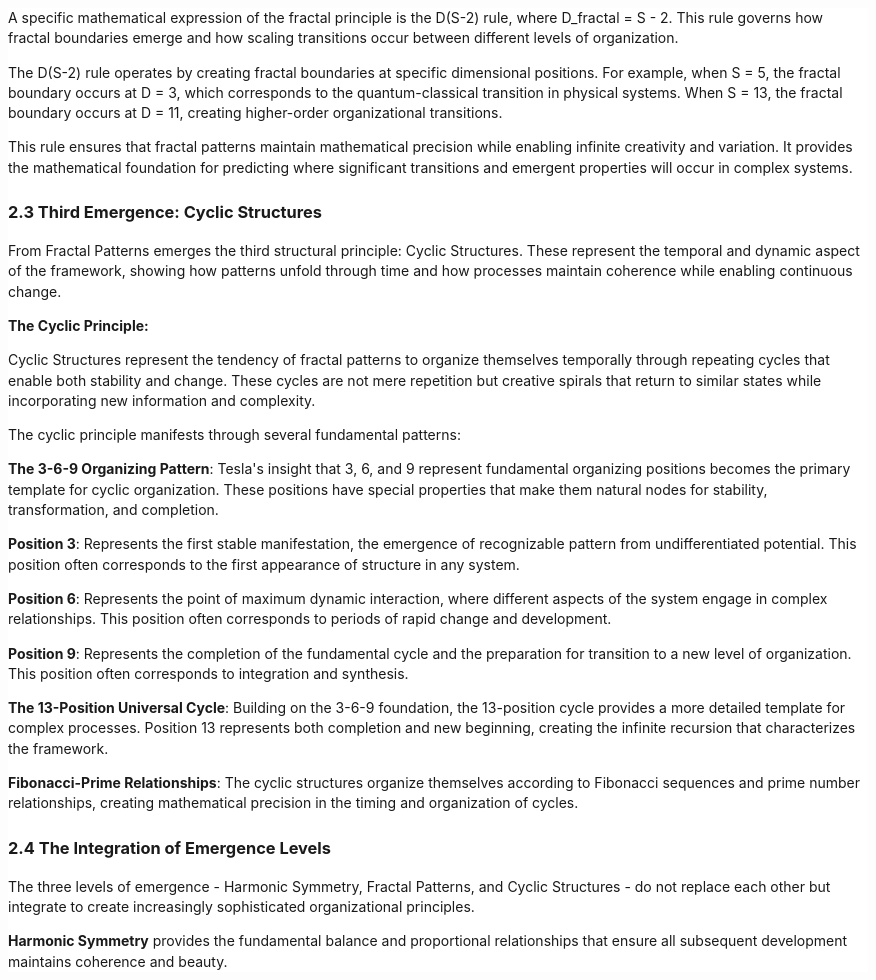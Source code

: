 A specific mathematical expression of the fractal principle is the D(S-2) rule, where D_fractal = S - 2. This rule governs how fractal boundaries emerge and how scaling transitions occur between different levels of organization.

The D(S-2) rule operates by creating fractal boundaries at specific dimensional positions. For example, when S = 5, the fractal boundary occurs at D = 3, which corresponds to the quantum-classical transition in physical systems. When S = 13, the fractal boundary occurs at D = 11, creating higher-order organizational transitions.

This rule ensures that fractal patterns maintain mathematical precision while enabling infinite creativity and variation. It provides the mathematical foundation for predicting where significant transitions and emergent properties will occur in complex systems.

### 2.3 Third Emergence: Cyclic Structures

From Fractal Patterns emerges the third structural principle: Cyclic Structures. These represent the temporal and dynamic aspect of the framework, showing how patterns unfold through time and how processes maintain coherence while enabling continuous change.

**The Cyclic Principle:**

Cyclic Structures represent the tendency of fractal patterns to organize themselves temporally through repeating cycles that enable both stability and change. These cycles are not mere repetition but creative spirals that return to similar states while incorporating new information and complexity.

The cyclic principle manifests through several fundamental patterns:

**The 3-6-9 Organizing Pattern**: Tesla's insight that 3, 6, and 9 represent fundamental organizing positions becomes the primary template for cyclic organization. These positions have special properties that make them natural nodes for stability, transformation, and completion.

**Position 3**: Represents the first stable manifestation, the emergence of recognizable pattern from undifferentiated potential. This position often corresponds to the first appearance of structure in any system.

**Position 6**: Represents the point of maximum dynamic interaction, where different aspects of the system engage in complex relationships. This position often corresponds to periods of rapid change and development.

**Position 9**: Represents the completion of the fundamental cycle and the preparation for transition to a new level of organization. This position often corresponds to integration and synthesis.

**The 13-Position Universal Cycle**: Building on the 3-6-9 foundation, the 13-position cycle provides a more detailed template for complex processes. Position 13 represents both completion and new beginning, creating the infinite recursion that characterizes the framework.

**Fibonacci-Prime Relationships**: The cyclic structures organize themselves according to Fibonacci sequences and prime number relationships, creating mathematical precision in the timing and organization of cycles.

### 2.4 The Integration of Emergence Levels

The three levels of emergence - Harmonic Symmetry, Fractal Patterns, and Cyclic Structures - do not replace each other but integrate to create increasingly sophisticated organizational principles.

**Harmonic Symmetry** provides the fundamental balance and proportional relationships that ensure all subsequent development maintains coherence and beauty.
